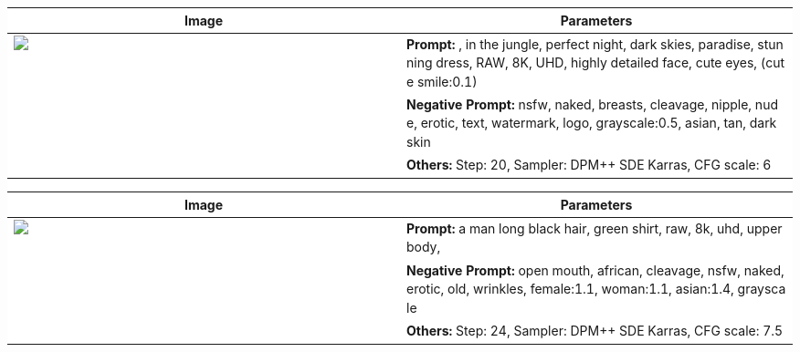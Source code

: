



<table style="width:100%">
<thead>
<tr>
<th style="width:50%" align="center" >Image</th>
<th style="width:50%" align="center">Parameters</th>
</tr>
</thead>
<tbody>
<tr>
<td style="word-break: break-all;" align="left" rowspan="3"><img src="https://image.civitai.com/xG1nkqKTMzGDvpLrqFT7WA/8fa7257c-39fe-4797-287d-7b6046a5ac00/width=512/8fa7257c-39fe-4797-287d-7b6046a5ac00.jpeg"></td>
<td style="word-break: break-all;" align="left" colspan="1"><b>Prompt:</b> <lora:j3ss1c4s1mps0n:1>, in the jungle, perfect night, dark skies, paradise, stunning dress, RAW, 8K, UHD, highly detailed face, cute eyes, (cute smile:0.1) </td>
</tr>
<tr>
<td style="word-break: break-all;" align="left"><b>Negative Prompt:</b> nsfw, naked, breasts, cleavage, nipple, nude, erotic, text, watermark, logo, grayscale:0.5, asian, tan, dark skin </td>
</tr>
<tr>
<td style="word-break: break-all;" align="left"><b>Others:</b> Step: 20, Sampler: DPM++ SDE Karras, CFG scale: 6 </td>
</tr>
</tbody>
</table>





<table style="width:100%">
<thead>
<tr>
<th style="width:50%" align="center" >Image</th>
<th style="width:50%" align="center">Parameters</th>
</tr>
</thead>
<tbody>
<tr>
<td style="word-break: break-all;" align="left" rowspan="3"><img src="https://image.civitai.com/xG1nkqKTMzGDvpLrqFT7WA/2377f9cb-23d1-4368-a3c5-1cdd6211c200/width=512/2377f9cb-23d1-4368-a3c5-1cdd6211c200.jpeg"></td>
<td style="word-break: break-all;" align="left" colspan="1"><b>Prompt:</b> a man long black hair, green shirt, raw, 8k, uhd, upper body, <lora:peterSteele:1> </td>
</tr>
<tr>
<td style="word-break: break-all;" align="left"><b>Negative Prompt:</b> open mouth, african, cleavage, nsfw, naked, erotic, old, wrinkles, female:1.1, woman:1.1, asian:1.4, grayscale </td>
</tr>
<tr>
<td style="word-break: break-all;" align="left"><b>Others:</b> Step: 24, Sampler: DPM++ SDE Karras, CFG scale: 7.5 </td>
</tr>
</tbody>
</table>
